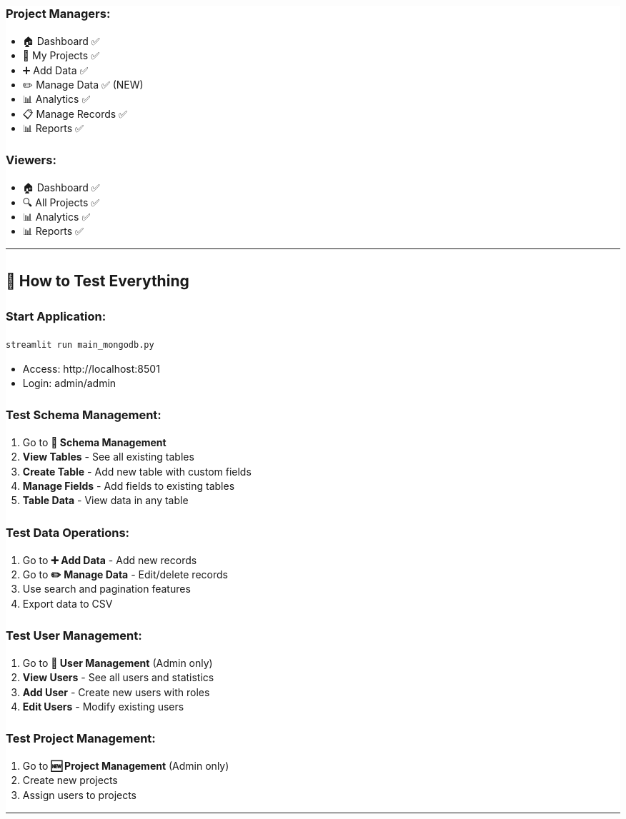 ### **Project Managers**:
- 🏠 Dashboard ✅
- 🏢 My Projects ✅
- ➕ Add Data ✅
- ✏️ Manage Data ✅ (NEW)
- 📊 Analytics ✅
- 📋 Manage Records ✅
- 📊 Reports ✅

### **Viewers**:
- 🏠 Dashboard ✅
- 🔍 All Projects ✅
- 📊 Analytics ✅
- 📊 Reports ✅

---

## 🚀 **How to Test Everything**

### **Start Application:**
```bash
streamlit run main_mongodb.py
```
- Access: http://localhost:8501
- Login: admin/admin

### **Test Schema Management:**
1. Go to **🔧 Schema Management**
2. **View Tables** - See all existing tables
3. **Create Table** - Add new table with custom fields
4. **Manage Fields** - Add fields to existing tables
5. **Table Data** - View data in any table

### **Test Data Operations:**
1. Go to **➕ Add Data** - Add new records
2. Go to **✏️ Manage Data** - Edit/delete records
3. Use search and pagination features
4. Export data to CSV

### **Test User Management:**
1. Go to **👥 User Management** (Admin only)
2. **View Users** - See all users and statistics
3. **Add User** - Create new users with roles
4. **Edit Users** - Modify existing users

### **Test Project Management:**
1. Go to **🆕 Project Management** (Admin only)
2. Create new projects
3. Assign users to projects

---